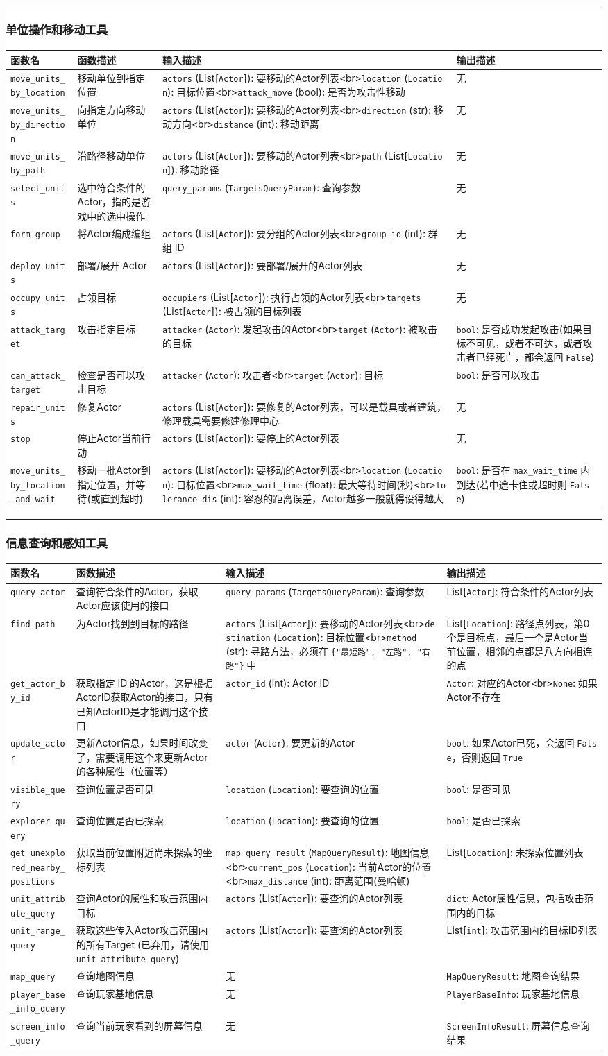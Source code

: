 -----

### 单位操作和移动工具

| 函数名 | 函数描述 | 输入描述 | 输出描述 |
| :--- | :--- | :--- | :--- |
| `move_units_by_location` | 移动单位到指定位置 | `actors` (List[`Actor`]): 要移动的Actor列表\<br\>`location` (`Location`): 目标位置\<br\>`attack_move` (bool): 是否为攻击性移动 | 无 |
| `move_units_by_direction` | 向指定方向移动单位 | `actors` (List[`Actor`]): 要移动的Actor列表\<br\>`direction` (str): 移动方向\<br\>`distance` (int): 移动距离 | 无 |
| `move_units_by_path` | 沿路径移动单位 | `actors` (List[`Actor`]): 要移动的Actor列表\<br\>`path` (List[`Location`]): 移动路径 | 无 |
| `select_units` | 选中符合条件的Actor，指的是游戏中的选中操作 | `query_params` (`TargetsQueryParam`): 查询参数 | 无 |
| `form_group` | 将Actor编成编组 | `actors` (List[`Actor`]): 要分组的Actor列表\<br\>`group_id` (int): 群组 ID | 无 |
| `deploy_units` | 部署/展开 Actor | `actors` (List[`Actor`]): 要部署/展开的Actor列表 | 无 |
| `occupy_units` | 占领目标 | `occupiers` (List[`Actor`]): 执行占领的Actor列表\<br\>`targets` (List[`Actor`]): 被占领的目标列表 | 无 |
| `attack_target` | 攻击指定目标 | `attacker` (`Actor`): 发起攻击的Actor\<br\>`target` (`Actor`): 被攻击的目标 | `bool`: 是否成功发起攻击(如果目标不可见，或者不可达，或者攻击者已经死亡，都会返回 `False`) |
| `can_attack_target` | 检查是否可以攻击目标 | `attacker` (`Actor`): 攻击者\<br\>`target` (`Actor`): 目标 | `bool`: 是否可以攻击 |
| `repair_units` | 修复Actor | `actors` (List[`Actor`]): 要修复的Actor列表，可以是载具或者建筑，修理载具需要修建修理中心 | 无 |
| `stop` | 停止Actor当前行动 | `actors` (List[`Actor`]): 要停止的Actor列表 | 无 |
| `move_units_by_location_and_wait` | 移动一批Actor到指定位置，并等待(或直到超时) | `actors` (List[`Actor`]): 要移动的Actor列表\<br\>`location` (`Location`): 目标位置\<br\>`max_wait_time` (float): 最大等待时间(秒)\<br\>`tolerance_dis` (int): 容忍的距离误差，Actor越多一般就得设得越大 | `bool`: 是否在 `max_wait_time` 内到达(若中途卡住或超时则 `False`) |

-----

### 信息查询和感知工具

| 函数名 | 函数描述 | 输入描述 | 输出描述 |
| :--- | :--- | :--- | :--- |
| `query_actor` | 查询符合条件的Actor，获取Actor应该使用的接口 | `query_params` (`TargetsQueryParam`): 查询参数 | List[`Actor`]: 符合条件的Actor列表 |
| `find_path` | 为Actor找到到目标的路径 | `actors` (List[`Actor`]): 要移动的Actor列表\<br\>`destination` (`Location`): 目标位置\<br\>`method` (str): 寻路方法，必须在 `{"最短路", "左路", "右路"}` 中 | List[`Location`]: 路径点列表，第0个是目标点，最后一个是Actor当前位置，相邻的点都是八方向相连的点 |
| `get_actor_by_id` | 获取指定 ID 的Actor，这是根据ActorID获取Actor的接口，只有已知ActorID是才能调用这个接口 | `actor_id` (int): Actor ID | `Actor`: 对应的Actor\<br\>`None`: 如果Actor不存在 |
| `update_actor` | 更新Actor信息，如果时间改变了，需要调用这个来更新Actor的各种属性（位置等） | `actor` (`Actor`): 要更新的Actor | `bool`: 如果Actor已死，会返回 `False`，否则返回 `True` |
| `visible_query` | 查询位置是否可见 | `location` (`Location`): 要查询的位置 | `bool`: 是否可见 |
| `explorer_query` | 查询位置是否已探索 | `location` (`Location`): 要查询的位置 | `bool`: 是否已探索 |
| `get_unexplored_nearby_positions` | 获取当前位置附近尚未探索的坐标列表 | `map_query_result` (`MapQueryResult`): 地图信息\<br\>`current_pos` (`Location`): 当前Actor的位置\<br\>`max_distance` (int): 距离范围(曼哈顿) | List[`Location`]: 未探索位置列表 |
| `unit_attribute_query` | 查询Actor的属性和攻击范围内目标 | `actors` (List[`Actor`]): 要查询的Actor列表 | `dict`: Actor属性信息，包括攻击范围内的目标 |
| `unit_range_query` | 获取这些传入Actor攻击范围内的所有Target (已弃用，请使用 `unit_attribute_query`) | `actors` (List[`Actor`]): 要查询的Actor列表 | List[`int`]: 攻击范围内的目标ID列表 |
| `map_query` | 查询地图信息 | 无 | `MapQueryResult`: 地图查询结果 |
| `player_base_info_query` | 查询玩家基地信息 | 无 | `PlayerBaseInfo`: 玩家基地信息 |
| `screen_info_query` | 查询当前玩家看到的屏幕信息 | 无 | `ScreenInfoResult`: 屏幕信息查询结果 |